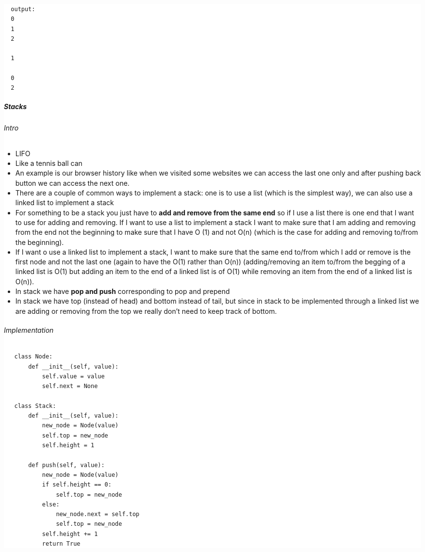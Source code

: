       output:
      0
      1
      2
      
      1
      
      0
      2

<a name="28"></a>
##### Stacks 

<a name="29"></a>
###### Intro  

+ LIFO
+ Like a tennis ball can 
+ An example is our browser history like when we visited some websites we can access the last one only and after pushing back button we can access the next one.
+ There are a couple of common ways to implement a stack: one is to use a list (which is the simplest way), we can also use a linked list to implement a stack 
+ For something to be a stack you just have to **add and remove from the same end** so if I use a list there is one end that I want to use for adding and removing. If I want to use a list to implement a stack I want to make sure that I am adding and removing from the end not the beginning to make sure that I have O (1) and not O(n) (which is the case for adding and removing to/from the beginning). 
+ If I want o use a linked list to implement a stack, I want to make sure that the same end to/from which I add or remove is the first node and not the last one (again to have the O(1) rather than O(n)) (adding/removing an item to/from the begging of a linked list is O(1) but adding an item to the end of a linked list is of O(1) while removing an item from the end of a linked list is O(n)). 
+ In stack we have **pop and push** corresponding to pop and prepend 
+ In stack we have top (instead of head) and bottom instead of tail, but since in stack to be implemented through a linked list we are adding or removing from the top we really don’t need to keep track of bottom. 

<a name="30"></a>
###### Implementation  

       class Node:
           def __init__(self, value):
               self.value = value
               self.next = None
      
       class Stack:
           def __init__(self, value):
               new_node = Node(value)
               self.top = new_node
               self.height = 1
      
           def push(self, value):
               new_node = Node(value)
               if self.height == 0:
                   self.top = new_node
               else:
                   new_node.next = self.top
                   self.top = new_node
               self.height += 1
               return True
      
